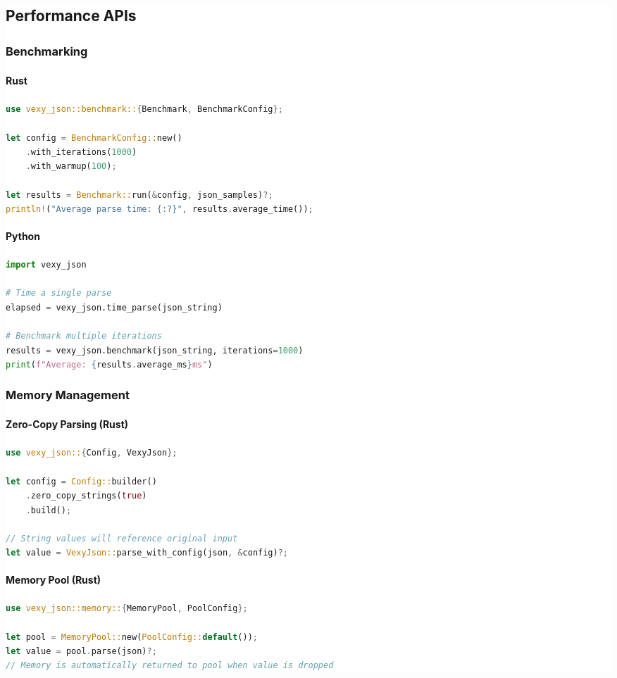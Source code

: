 ## Performance APIs

### Benchmarking

#### Rust

```rust
use vexy_json::benchmark::{Benchmark, BenchmarkConfig};

let config = BenchmarkConfig::new()
    .with_iterations(1000)
    .with_warmup(100);

let results = Benchmark::run(&config, json_samples)?;
println!("Average parse time: {:?}", results.average_time());
```

#### Python

```python
import vexy_json

# Time a single parse
elapsed = vexy_json.time_parse(json_string)

# Benchmark multiple iterations
results = vexy_json.benchmark(json_string, iterations=1000)
print(f"Average: {results.average_ms}ms")
```

### Memory Management

#### Zero-Copy Parsing (Rust)

```rust
use vexy_json::{Config, VexyJson};

let config = Config::builder()
    .zero_copy_strings(true)
    .build();

// String values will reference original input
let value = VexyJson::parse_with_config(json, &config)?;
```

#### Memory Pool (Rust)

```rust
use vexy_json::memory::{MemoryPool, PoolConfig};

let pool = MemoryPool::new(PoolConfig::default());
let value = pool.parse(json)?;
// Memory is automatically returned to pool when value is dropped
```

